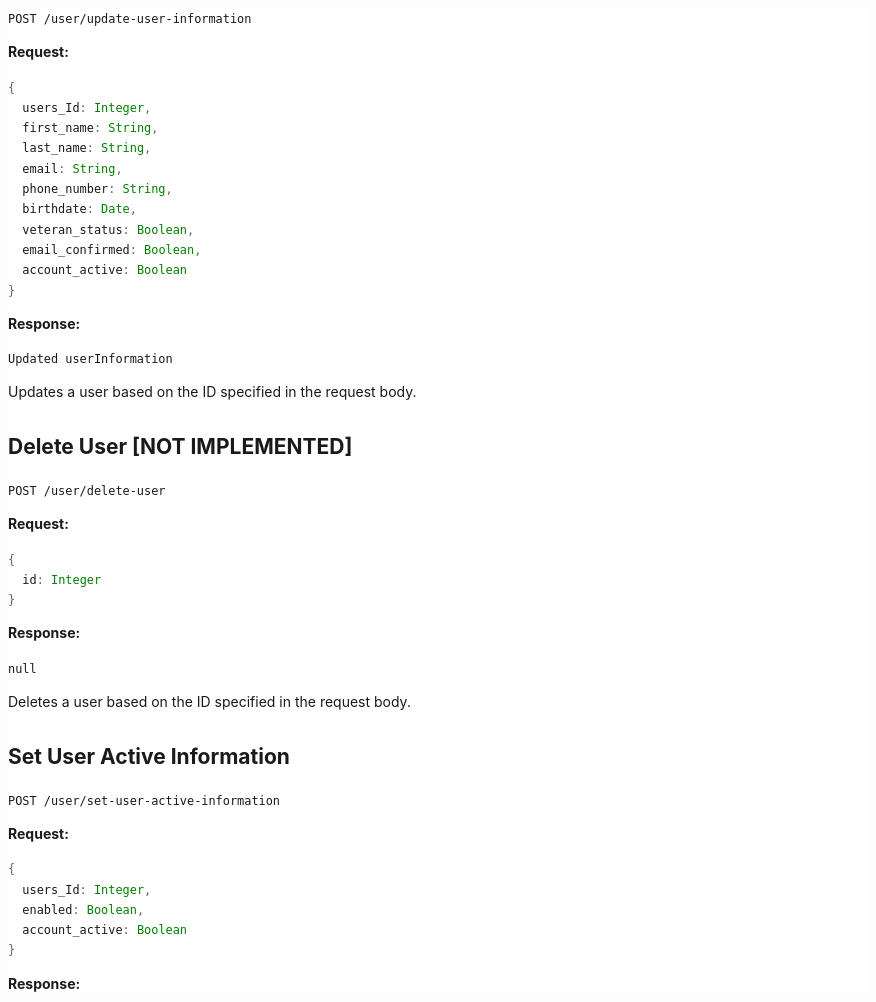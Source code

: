 `POST /user/update-user-information`

**Request:**

```java
{
  users_Id: Integer,
  first_name: String,
  last_name: String,
  email: String,
  phone_number: String,
  birthdate: Date,
  veteran_status: Boolean,
  email_confirmed: Boolean,
  account_active: Boolean
}
```

**Response:**

`Updated userInformation`

Updates a user based on the ID specified in the request body.

Delete User \[NOT IMPLEMENTED\]
-------------------------------

`POST /user/delete-user`

**Request:**

```java
{
  id: Integer
}
```

**Response:**

`null`

Deletes a user based on the ID specified in the request body.

Set User Active Information
---------------------------

`POST /user/set-user-active-information`

**Request:**

```java
{
  users_Id: Integer,
  enabled: Boolean,
  account_active: Boolean
}
```

**Response:**
